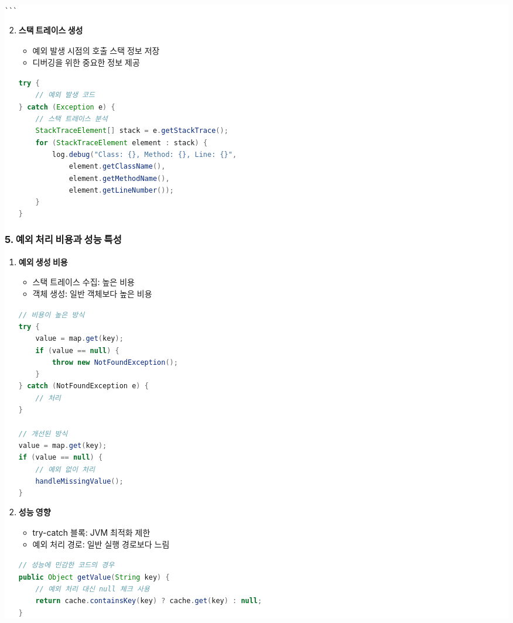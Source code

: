     ```
    
2. **스택 트레이스 생성**
    - 예외 발생 시점의 호출 스택 정보 저장
    - 디버깅을 위한 중요한 정보 제공
    
    ```java
    try {
        // 예외 발생 코드
    } catch (Exception e) {
        // 스택 트레이스 분석
        StackTraceElement[] stack = e.getStackTrace();
        for (StackTraceElement element : stack) {
            log.debug("Class: {}, Method: {}, Line: {}",
                element.getClassName(),
                element.getMethodName(),
                element.getLineNumber());
        }
    }
    
    ```
    

### 5. 예외 처리 비용과 성능 특성

1. **예외 생성 비용**
    - 스택 트레이스 수집: 높은 비용
    - 객체 생성: 일반 객체보다 높은 비용
    
    ```java
    // 비용이 높은 방식
    try {
        value = map.get(key);
        if (value == null) {
            throw new NotFoundException();
        }
    } catch (NotFoundException e) {
        // 처리
    }
    
    // 개선된 방식
    value = map.get(key);
    if (value == null) {
        // 예외 없이 처리
        handleMissingValue();
    }
    
    ```
    
2. **성능 영향**
    - try-catch 블록: JVM 최적화 제한
    - 예외 처리 경로: 일반 실행 경로보다 느림
    
    ```java
    // 성능에 민감한 코드의 경우
    public Object getValue(String key) {
        // 예외 처리 대신 null 체크 사용
        return cache.containsKey(key) ? cache.get(key) : null;
    }
    